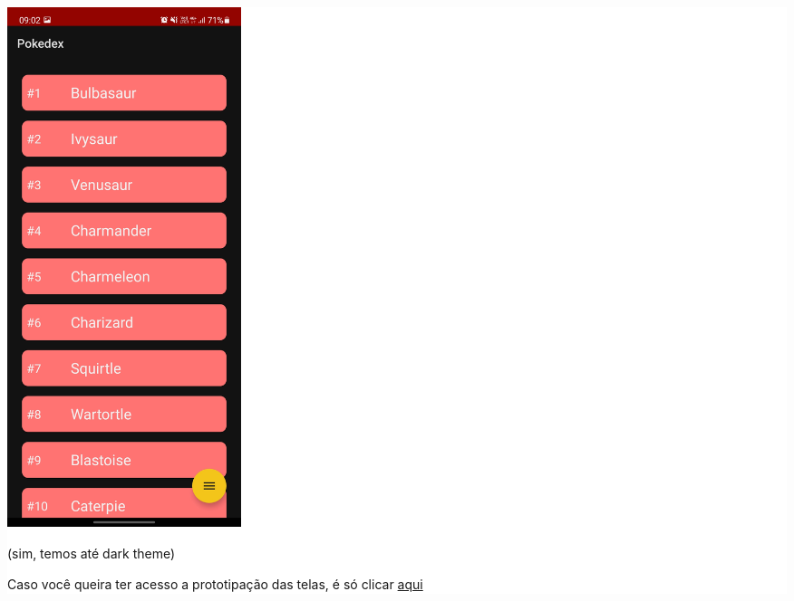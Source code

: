 <img src="./assets/screenShootDarkMode.jpg" width="30%"/>
<p>(sim, temos até dark theme)</p>
<p>Caso você queira ter acesso a prototipação das telas, é só clicar <a href="https://www.figma.com/file/sQDa5ZRhr7NfeIIeBBuw1A/Pokedex?node-id=29%3A4">aqui</a>
